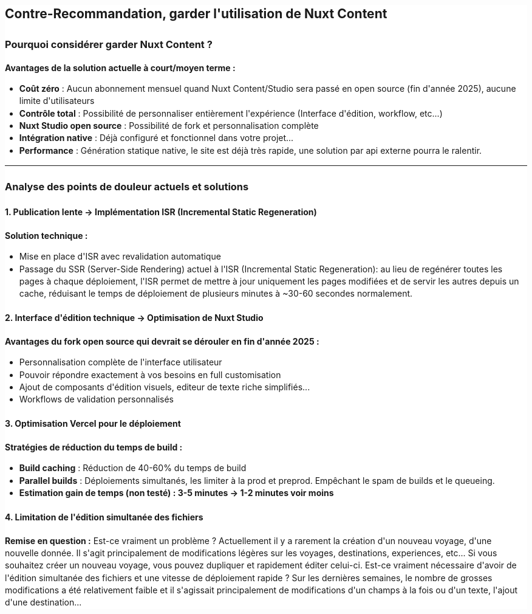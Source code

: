 
## Contre-Recommandation, garder l'utilisation de Nuxt Content

### Pourquoi considérer garder Nuxt Content ?

**Avantages de la solution actuelle à court/moyen terme :**
- **Coût zéro** : Aucun abonnement mensuel quand Nuxt Content/Studio sera passé en open source (fin d'année 2025), aucune limite d'utilisateurs
- **Contrôle total** : Possibilité de personnaliser entièrement l'expérience (Interface d'édition, workflow, etc...)
- **Nuxt Studio open source** : Possibilité de fork et personnalisation complète
- **Intégration native** : Déjà configuré et fonctionnel dans votre projet...
- **Performance** : Génération statique native, le site est déjà très rapide, une solution par api externe pourra le ralentir.

---
### Analyse des points de douleur actuels et solutions

#### 1. Publication lente → Implémentation ISR (Incremental Static Regeneration)
**Solution technique :**
- Mise en place d'ISR avec revalidation automatique
- Passage du SSR (Server-Side Rendering) actuel à l'ISR (Incremental Static Regeneration): au lieu de regénérer toutes les pages à chaque déploiement, l'ISR permet de mettre à jour uniquement les pages modifiées et de servir les autres depuis un cache, réduisant le temps de déploiement de plusieurs minutes à ~30-60 secondes normalement.

#### 2. Interface d'édition technique → Optimisation de Nuxt Studio
**Avantages du fork open source qui devrait se dérouler en fin d'année 2025 :**
- Personnalisation complète de l'interface utilisateur
- Pouvoir répondre exactement à vos besoins en full customisation
- Ajout de composants d'édition visuels, editeur de texte riche simplifiés...
- Workflows de validation personnalisés

#### 3. Optimisation Vercel pour le déploiement
**Stratégies de réduction du temps de build :**
- **Build caching** : Réduction de 40-60% du temps de build
- **Parallel builds** : Déploiements simultanés, les limiter à la prod et preprod. Empêchant le spam de builds et le queueing.
- **Estimation gain de temps (non testé) : 3-5 minutes → 1-2 minutes voir moins**

#### 4. Limitation de l'édition simultanée des fichiers
**Remise en question :**
Est-ce vraiment un problème ?
Actuellement il y a rarement la création d'un nouveau voyage, d'une nouvelle donnée. Il s'agit principalement de modifications légères sur les voyages, destinations, experiences, etc...
Si vous souhaitez créer un nouveau voyage, vous pouvez dupliquer et rapidement éditer celui-ci. Est-ce vraiment nécessaire d'avoir de l'édition simultanée des fichiers et une vitesse de déploiement rapide ?
Sur les dernières semaines, le nombre de grosses modifications a été relativement faible et il s'agissait principalement de modifications d'un champs à la fois ou d'un texte, l'ajout d'une destination...
